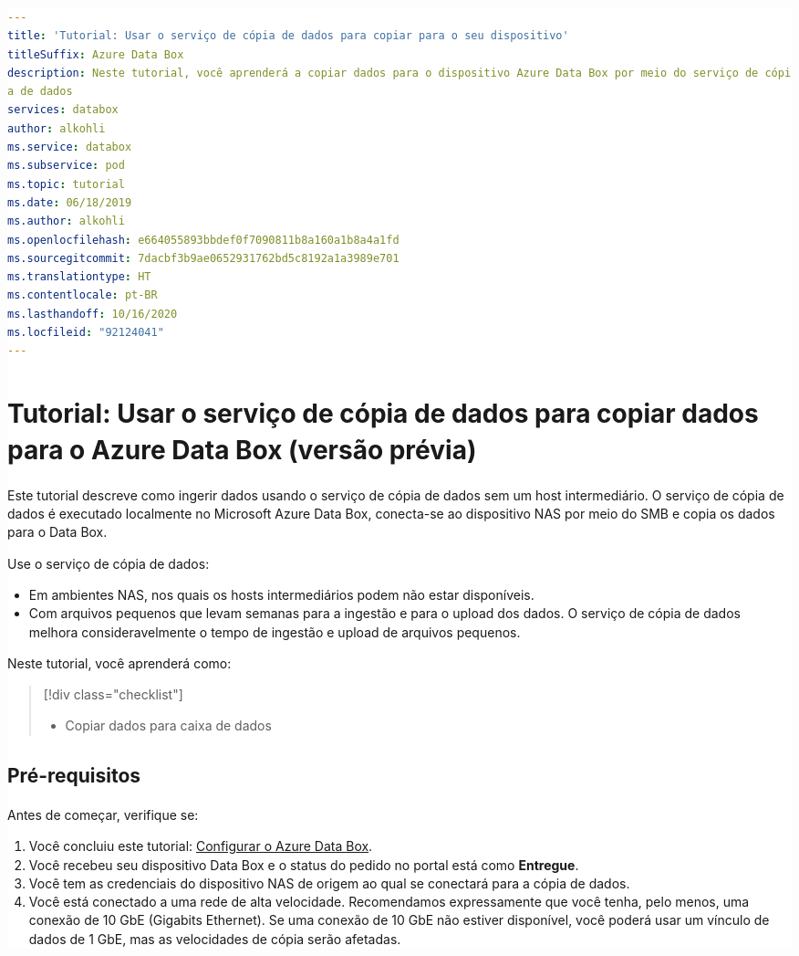 ```yaml
---
title: 'Tutorial: Usar o serviço de cópia de dados para copiar para o seu dispositivo'
titleSuffix: Azure Data Box
description: Neste tutorial, você aprenderá a copiar dados para o dispositivo Azure Data Box por meio do serviço de cópia de dados
services: databox
author: alkohli
ms.service: databox
ms.subservice: pod
ms.topic: tutorial
ms.date: 06/18/2019
ms.author: alkohli
ms.openlocfilehash: e664055893bbdef0f7090811b8a160a1b8a4a1fd
ms.sourcegitcommit: 7dacbf3b9ae0652931762bd5c8192a1a3989e701
ms.translationtype: HT
ms.contentlocale: pt-BR
ms.lasthandoff: 10/16/2020
ms.locfileid: "92124041"
---
```

# <a name="tutorial-use-the-data-copy-service-to-copy-data-into-azure-data-box-preview"></a>Tutorial: Usar o serviço de cópia de dados para copiar dados para o Azure Data Box (versão prévia)

Este tutorial descreve como ingerir dados usando o serviço de cópia de dados sem um host intermediário. O serviço de cópia de dados é executado localmente no Microsoft Azure Data Box, conecta-se ao dispositivo NAS por meio do SMB e copia os dados para o Data Box.

Use o serviço de cópia de dados:

- Em ambientes NAS, nos quais os hosts intermediários podem não estar disponíveis.
- Com arquivos pequenos que levam semanas para a ingestão e para o upload dos dados. O serviço de cópia de dados melhora consideravelmente o tempo de ingestão e upload de arquivos pequenos.

Neste tutorial, você aprenderá como:

> [!div class="checklist"]
>
> * Copiar dados para caixa de dados

## <a name="prerequisites"></a>Pré-requisitos

Antes de começar, verifique se:

1. Você concluiu este tutorial: [Configurar o Azure Data Box](data-box-deploy-set-up.md).
2. Você recebeu seu dispositivo Data Box e o status do pedido no portal está como **Entregue**.
3. Você tem as credenciais do dispositivo NAS de origem ao qual se conectará para a cópia de dados.
4. Você está conectado a uma rede de alta velocidade. Recomendamos expressamente que você tenha, pelo menos, uma conexão de 10 GbE (Gigabits Ethernet). Se uma conexão de 10 GbE não estiver disponível, você poderá usar um vínculo de dados de 1 GbE, mas as velocidades de cópia serão afetadas.
